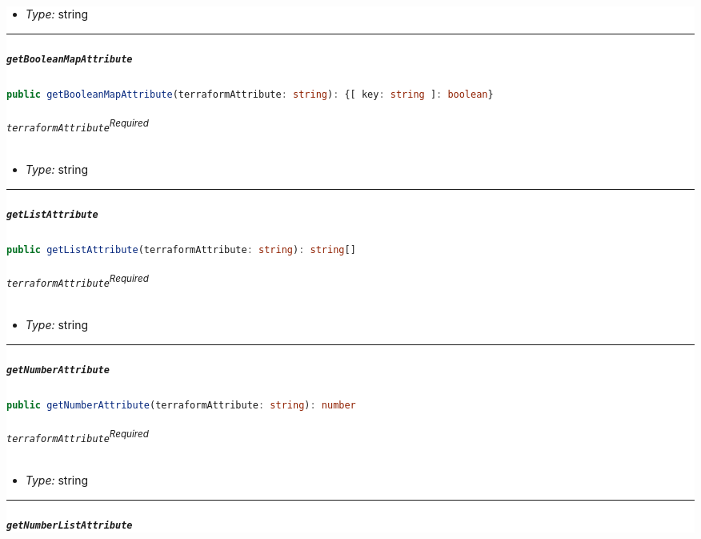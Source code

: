 - *Type:* string

---

##### `getBooleanMapAttribute` <a name="getBooleanMapAttribute" id="@cdktf/provider-opentelekomcloud.dataOpentelekomcloudSmnTopicV2.DataOpentelekomcloudSmnTopicV2.getBooleanMapAttribute"></a>

```typescript
public getBooleanMapAttribute(terraformAttribute: string): {[ key: string ]: boolean}
```

###### `terraformAttribute`<sup>Required</sup> <a name="terraformAttribute" id="@cdktf/provider-opentelekomcloud.dataOpentelekomcloudSmnTopicV2.DataOpentelekomcloudSmnTopicV2.getBooleanMapAttribute.parameter.terraformAttribute"></a>

- *Type:* string

---

##### `getListAttribute` <a name="getListAttribute" id="@cdktf/provider-opentelekomcloud.dataOpentelekomcloudSmnTopicV2.DataOpentelekomcloudSmnTopicV2.getListAttribute"></a>

```typescript
public getListAttribute(terraformAttribute: string): string[]
```

###### `terraformAttribute`<sup>Required</sup> <a name="terraformAttribute" id="@cdktf/provider-opentelekomcloud.dataOpentelekomcloudSmnTopicV2.DataOpentelekomcloudSmnTopicV2.getListAttribute.parameter.terraformAttribute"></a>

- *Type:* string

---

##### `getNumberAttribute` <a name="getNumberAttribute" id="@cdktf/provider-opentelekomcloud.dataOpentelekomcloudSmnTopicV2.DataOpentelekomcloudSmnTopicV2.getNumberAttribute"></a>

```typescript
public getNumberAttribute(terraformAttribute: string): number
```

###### `terraformAttribute`<sup>Required</sup> <a name="terraformAttribute" id="@cdktf/provider-opentelekomcloud.dataOpentelekomcloudSmnTopicV2.DataOpentelekomcloudSmnTopicV2.getNumberAttribute.parameter.terraformAttribute"></a>

- *Type:* string

---

##### `getNumberListAttribute` <a name="getNumberListAttribute" id="@cdktf/provider-opentelekomcloud.dataOpentelekomcloudSmnTopicV2.DataOpentelekomcloudSmnTopicV2.getNumberListAttribute"></a>

